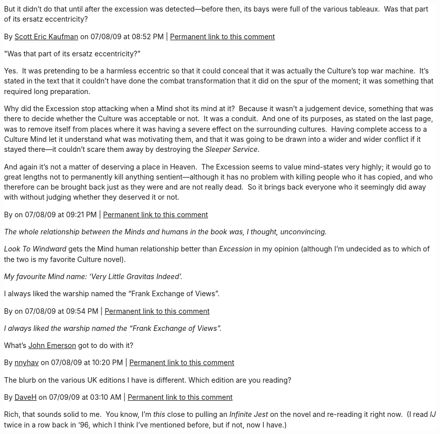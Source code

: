 But it didn’t do that until after the excession was detected—before then, its bays were full of the various tableaux.  Was that part of its ersatz eccentricity?

By [Scott Eric Kaufman](http://acephalous.typepad.com) on 07/08/09 at 08:52 PM | [Permanent link to this comment](http://www.thevalve.org/go/valve/article/the_telos_of_the_back_cover/#25472)
[]()

"Was that part of its ersatz eccentricity?”

Yes.  It was pretending to be a harmless eccentric so that it could conceal that it was actually the Culture’s top war machine.  It’s stated in the text that it couldn’t have done the combat transformation that it did on the spur of the moment; it was something that required long preparation.

Why did the Excession stop attacking when a Mind shot its mind at it?  Because it wasn’t a judgement device, something that was there to decide whether the Culture was acceptable or not.  It was a conduit.  And one of its purposes, as stated on the last page, was to remove itself from places where it was having a severe effect on the surrounding cultures.  Having complete access to a Culture Mind let it understand what was motivating them, and that it was going to be drawn into a wider and wider conflict if it stayed there—it couldn’t scare them away by destroying the _Sleeper Service_.

And again it’s not a matter of deserving a place in Heaven.  The Excession seems to value mind-states very highly; it would go to great lengths not to permanently kill anything sentient—although it has no problem with killing people who it has copied, and who therefore can be brought back just as they were and are not really dead.  So it brings back everyone who it seemingly did away with without judging whether they deserved it or not.

By  on 07/08/09 at 09:21 PM | [Permanent link to this comment](http://www.thevalve.org/go/valve/article/the_telos_of_the_back_cover/#25473)
[]()

_The whole relationship between the Minds and humans in the book was, I thought, unconvincing._

_Look To Windward_ gets the Mind human relationship better than _Excession_ in my opinion (although I’m undecided as to which of the two is my favorite Culture novel).

_My favourite Mind name: ‘Very Little Gravitas Indeed’._

I always liked the warship named the “Frank Exchange of Views”.

By  on 07/08/09 at 09:54 PM | [Permanent link to this comment](http://www.thevalve.org/go/valve/article/the_telos_of_the_back_cover/#25474)
[]()

_I always liked the warship named the “Frank Exchange of Views”._

What’s [John Emerson](http://www.thevalve.org/go/valve/article/promoting_a_culture_of_life_online_valve_style/#1690) got to do with it?

By [nnyhav](http://nnyhav.blogspot.com) on 07/08/09 at 10:20 PM | [Permanent link to this comment](http://www.thevalve.org/go/valve/article/the_telos_of_the_back_cover/#25475)
[]()

The blurb on the various UK editions I have is different. Which edition are you reading?

By [DaveH](http://www.banksoniain.netfirms.com) on 07/09/09 at 03:10 AM | [Permanent link to this comment](http://www.thevalve.org/go/valve/article/the_telos_of_the_back_cover/#25479)
[]()

Rich, that sounds solid to me.  You know, I’m _this_ close to pulling an _Infinite Jest_ on the novel and re-reading it right now.  (I read _IJ_ twice in a row back in ‘96, which I think I’ve mentioned before, but if not, now I have.)
